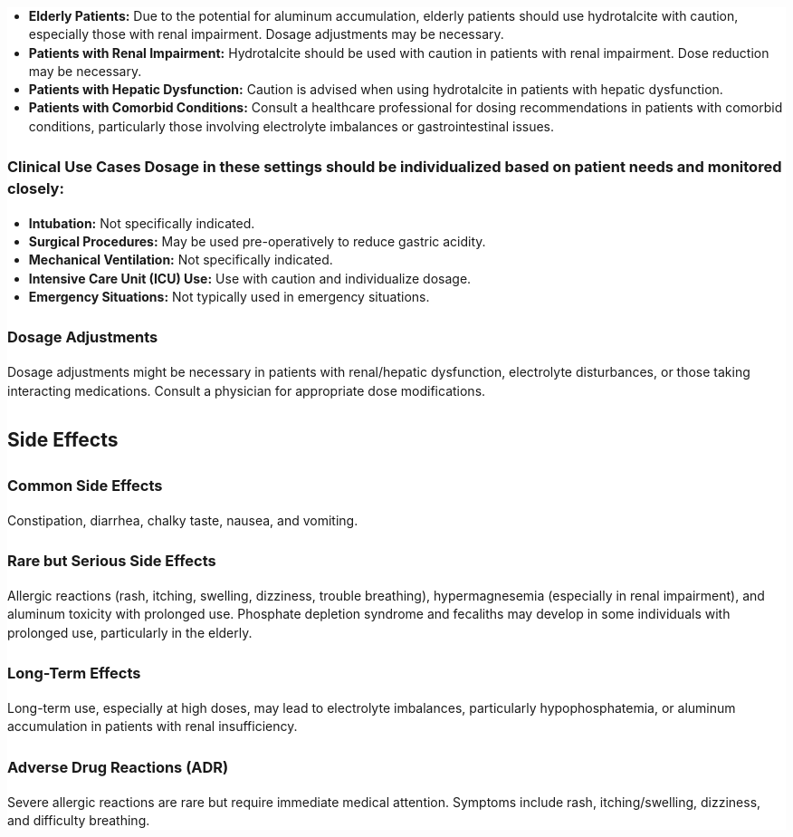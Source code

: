 - **Elderly Patients:** Due to the potential for aluminum accumulation, elderly patients should use hydrotalcite with caution, especially those with renal impairment. Dosage adjustments may be necessary.
- **Patients with Renal Impairment:** Hydrotalcite should be used with caution in patients with renal impairment. Dose reduction may be necessary.
- **Patients with Hepatic Dysfunction:** Caution is advised when using hydrotalcite in patients with hepatic dysfunction.
- **Patients with Comorbid Conditions:**  Consult a healthcare professional for dosing recommendations in patients with comorbid conditions, particularly those involving electrolyte imbalances or gastrointestinal issues.


### **Clinical Use Cases**  Dosage in these settings should be individualized based on patient needs and monitored closely:
- **Intubation:** Not specifically indicated.
- **Surgical Procedures:** May be used pre-operatively to reduce gastric acidity.
- **Mechanical Ventilation:**  Not specifically indicated.
- **Intensive Care Unit (ICU) Use:** Use with caution and individualize dosage.
- **Emergency Situations:** Not typically used in emergency situations.

### **Dosage Adjustments**

Dosage adjustments might be necessary in patients with renal/hepatic dysfunction, electrolyte disturbances, or those taking interacting medications.  Consult a physician for appropriate dose modifications.


## **Side Effects**

### **Common Side Effects**

Constipation, diarrhea, chalky taste, nausea, and vomiting.

### **Rare but Serious Side Effects**

Allergic reactions (rash, itching, swelling, dizziness, trouble breathing), hypermagnesemia (especially in renal impairment), and aluminum toxicity with prolonged use. Phosphate depletion syndrome and fecaliths may develop in some individuals with prolonged use, particularly in the elderly.


### **Long-Term Effects**

Long-term use, especially at high doses, may lead to electrolyte imbalances, particularly hypophosphatemia, or aluminum accumulation in patients with renal insufficiency.


### **Adverse Drug Reactions (ADR)**

Severe allergic reactions are rare but require immediate medical attention. Symptoms include rash, itching/swelling, dizziness, and difficulty breathing.


